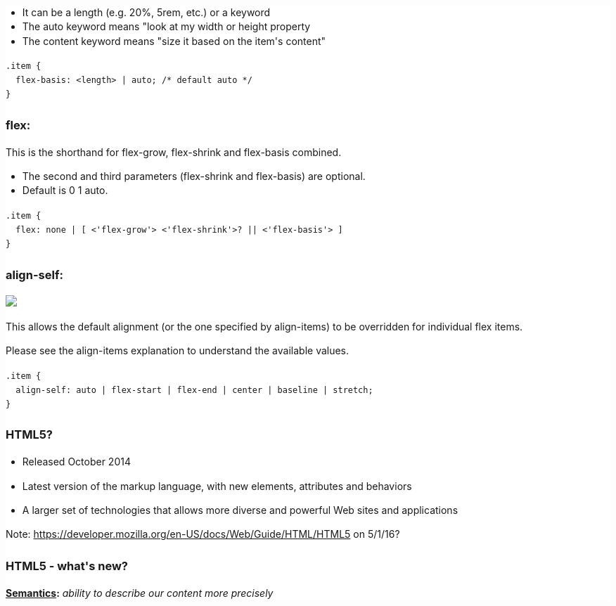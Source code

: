 - It can be a length (e.g. 20%, 5rem, etc.) or a keyword
- The auto keyword means "look at my width or height property
- The content keyword means "size it based on the item's content"

```
.item {
  flex-basis: <length> | auto; /* default auto */
}
```


### flex:

This is the shorthand for flex-grow, flex-shrink and flex-basis combined. 

- The second and third parameters (flex-shrink and flex-basis) are optional. 
- Default is 0 1 auto.

```
.item {
  flex: none | [ <'flex-grow'> <'flex-shrink'>? || <'flex-basis'> ]
}
```


### align-self:

![](../../img/extra/flex/10.png)

This allows the default alignment (or the one specified by align-items) to be overridden for individual flex items.

Please see the align-items explanation to understand the available values.

```
.item {
  align-self: auto | flex-start | flex-end | center | baseline | stretch;
}
```





### HTML5?

- Released October 2014

- Latest version of the markup language, with new elements, attributes and behaviors

- A larger set of technologies that allows more diverse and powerful Web sites and applications

Note:
https://developer.mozilla.org/en-US/docs/Web/Guide/HTML/HTML5 on 5/1/16?


### HTML5 - what's new?

**<u>Semantics</u>:** *ability to describe our content more precisely*
